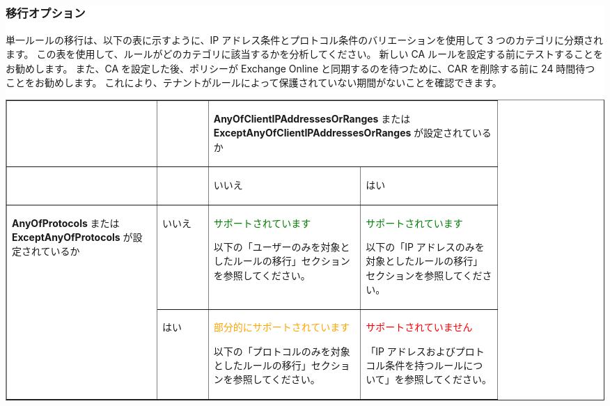 ### 移行オプション

単一ルールの移行は、以下の表に示すように、IP アドレス条件とプロトコル条件のバリエーションを使用して 3 つのカテゴリに分類されます。
この表を使用して、ルールがどのカテゴリに該当するかを分析してください。
新しい CA ルールを設定する前にテストすることをお勧めします。
また、CA を設定した後、ポリシーが Exchange Online と同期するのを待つために、CAR を削除する前に 24 時間待つことをお勧めします。
これにより、テナントがルールによって保護されていない期間がないことを確認できます。

<table border="1" width="646px">
<tbody>
<tr>
<td width="200.891px">
<p>&nbsp;</p>
</td>
<td width="58.7969px">
<p>&nbsp;</p>
</td>
<td colspan="2" width="385.312px">
<p><strong>AnyOfClientIPAddressesOrRanges</strong> または <strong>ExceptAnyOfClientIPAddressesOrRanges</strong> が設定されているか</p>
</td>
</tr>
<tr>
<td width="200.891px">
<p>&nbsp;</p>
</td>
<td width="58.7969px">
<p>&nbsp;</p>
</td>
<td width="203.562px">
<p>いいえ</p>
</td>
<td width="181.75px">
<p>はい</p>
</td>
</tr>
<tr>
<td rowspan="2" width="200.891px">
<p><strong>AnyOfProtocols</strong> または <strong>ExceptAnyOfProtocols</strong> が設定されているか</p>
</td>
<td width="58.7969px">
<p>いいえ</p>
</td>
<td width="203.562px">
<p><span style="color: green;">サポートされています</span></p>
<p>以下の「ユーザーのみを対象としたルールの移行」セクションを参照してください。</p>
</td>
<td width="181.75px">
<p><span style="color: green;">サポートされています</span></p>
<p>以下の「IP アドレスのみを対象としたルールの移行」セクションを参照してください。</p>
</td>
</tr>
<tr>
<td width="58.7969px">
<p>はい</p>
</td>
<td width="203.562px">
<p><span style="color: orange;">部分的にサポートされています</span></p>
<p>以下の「プロトコルのみを対象としたルールの移行」セクションを参照してください。</p>
</td>
<td width="181.75px">
<p><span style="color: red;">サポートされていません</span></p>
<p>「IP アドレスおよびプロトコル条件を持つルールについて」を参照してください。</p>
</td>